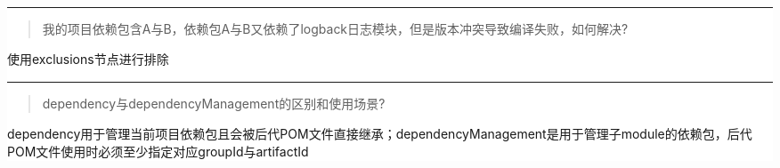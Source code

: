----

> 我的项目依赖包含A与B，依赖包A与B又依赖了logback日志模块，但是版本冲突导致编译失败，如何解决?

使用exclusions节点进行排除

----


> dependency与dependencyManagement的区别和使用场景?

dependency用于管理当前项目依赖包且会被后代POM文件直接继承；dependencyManagement是用于管理子module的依赖包，后代POM文件使用时必须至少指定对应groupId与artifactId